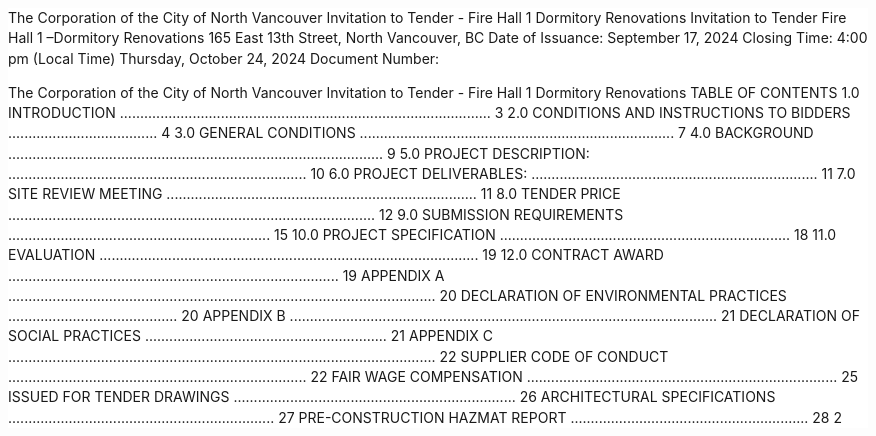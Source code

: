 The Corporation of the City of North Vancouver
Invitation to Tender \- Fire Hall 1 Dormitory Renovations
Invitation to Tender
Fire Hall 1 –Dormitory Renovations
165 East 13th Street, North Vancouver, BC
Date of Issuance: September 17, 2024
Closing Time: 4:00 pm (Local Time) Thursday, October 24, 2024
Document Number:

The Corporation of the City of North Vancouver
Invitation to Tender \- Fire Hall 1 Dormitory Renovations
TABLE OF CONTENTS
1\.0 INTRODUCTION ............................................................................................ 3
2\.0 CONDITIONS AND INSTRUCTIONS TO BIDDERS ..................................... 4
3\.0 GENERAL CONDITIONS .............................................................................. 7
4\.0 BACKGROUND ............................................................................................. 9
5\.0 PROJECT DESCRIPTION: .......................................................................... 10
6\.0 PROJECT DELIVERABLES: ....................................................................... 11
7\.0 SITE REVIEW MEETING ............................................................................. 11
8\.0 TENDER PRICE ........................................................................................... 12
9\.0 SUBMISSION REQUIREMENTS ................................................................. 15
10\.0 PROJECT SPECIFICATION ........................................................................ 18
11\.0 EVALUATION .............................................................................................. 19
12\.0 CONTRACT AWARD .................................................................................. 19
APPENDIX A .......................................................................................................... 20
DECLARATION OF ENVIRONMENTAL PRACTICES .......................................... 20
APPENDIX B .......................................................................................................... 21
DECLARATION OF SOCIAL PRACTICES ............................................................ 21
APPENDIX C .......................................................................................................... 22
SUPPLIER CODE OF CONDUCT .......................................................................... 22
FAIR WAGE COMPENSATION ............................................................................. 25
ISSUED FOR TENDER DRAWINGS ...................................................................... 26
ARCHITECTURAL SPECIFICATIONS .................................................................. 27
PRE\-CONSTRUCTION HAZMAT REPORT ........................................................... 28
2
